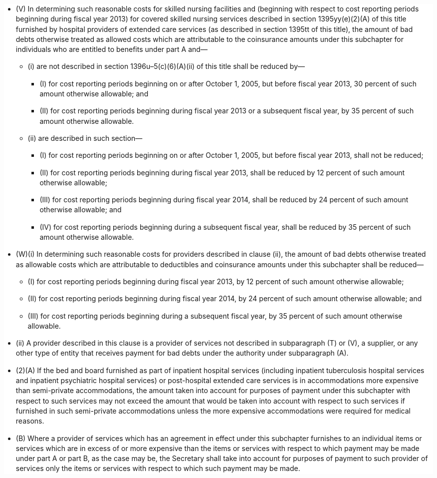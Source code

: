 * (V) In determining such reasonable costs for skilled nursing facilities and (beginning with respect to cost reporting periods beginning during fiscal year 2013) for covered skilled nursing services described in section 1395yy(e)(2)(A) of this title furnished by hospital providers of extended care services (as described in section 1395tt of this title), the amount of bad debts otherwise treated as allowed costs which are attributable to the coinsurance amounts under this subchapter for individuals who are entitled to benefits under part A and—

  * (i) are not described in section 1396u–5(c)(6)(A)(ii) of this title shall be reduced by—

    * (I) for cost reporting periods beginning on or after October 1, 2005, but before fiscal year 2013, 30 percent of such amount otherwise allowable; and

    * (II) for cost reporting periods beginning during fiscal year 2013 or a subsequent fiscal year, by 35 percent of such amount otherwise allowable.


  * (ii) are described in such section—

    * (I) for cost reporting periods beginning on or after October 1, 2005, but before fiscal year 2013, shall not be reduced;

    * (II) for cost reporting periods beginning during fiscal year 2013, shall be reduced by 12 percent of such amount otherwise allowable;

    * (III) for cost reporting periods beginning during fiscal year 2014, shall be reduced by 24 percent of such amount otherwise allowable; and

    * (IV) for cost reporting periods beginning during a subsequent fiscal year, shall be reduced by 35 percent of such amount otherwise allowable.


* (W)(i) In determining such reasonable costs for providers described in clause (ii), the amount of bad debts otherwise treated as allowable costs which are attributable to deductibles and coinsurance amounts under this subchapter shall be reduced—

  * (I) for cost reporting periods beginning during fiscal year 2013, by 12 percent of such amount otherwise allowable;

  * (II) for cost reporting periods beginning during fiscal year 2014, by 24 percent of such amount otherwise allowable; and

  * (III) for cost reporting periods beginning during a subsequent fiscal year, by 35 percent of such amount otherwise allowable.


* (ii) A provider described in this clause is a provider of services not described in subparagraph (T) or (V), a supplier, or any other type of entity that receives payment for bad debts under the authority under subparagraph (A).

* (2)(A) If the bed and board furnished as part of inpatient hospital services (including inpatient tuberculosis hospital services and inpatient psychiatric hospital services) or post-hospital extended care services is in accommodations more expensive than semi-private accommodations, the amount taken into account for purposes of payment under this subchapter with respect to such services may not exceed the amount that would be taken into account with respect to such services if furnished in such semi-private accommodations unless the more expensive accommodations were required for medical reasons.

* (B) Where a provider of services which has an agreement in effect under this subchapter furnishes to an individual items or services which are in excess of or more expensive than the items or services with respect to which payment may be made under part A or part B, as the case may be, the Secretary shall take into account for purposes of payment to such provider of services only the items or services with respect to which such payment may be made.
